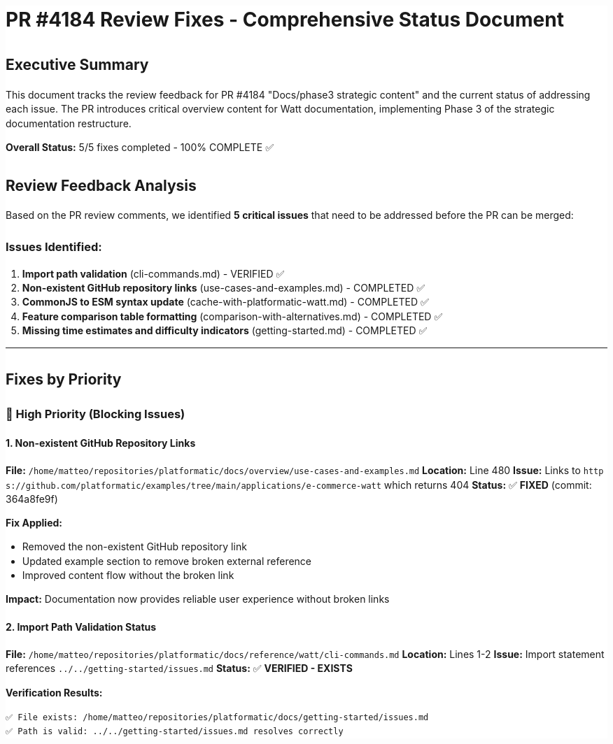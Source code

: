 # PR #4184 Review Fixes - Comprehensive Status Document

## Executive Summary

This document tracks the review feedback for PR #4184 "Docs/phase3 strategic content" and the current status of addressing each issue. The PR introduces critical overview content for Watt documentation, implementing Phase 3 of the strategic documentation restructure.

**Overall Status:** 5/5 fixes completed - 100% COMPLETE ✅

## Review Feedback Analysis

Based on the PR review comments, we identified **5 critical issues** that need to be addressed before the PR can be merged:

### Issues Identified:
1. **Import path validation** (cli-commands.md) - VERIFIED ✅
2. **Non-existent GitHub repository links** (use-cases-and-examples.md) - COMPLETED ✅
3. **CommonJS to ESM syntax update** (cache-with-platformatic-watt.md) - COMPLETED ✅
4. **Feature comparison table formatting** (comparison-with-alternatives.md) - COMPLETED ✅
5. **Missing time estimates and difficulty indicators** (getting-started.md) - COMPLETED ✅

---

## Fixes by Priority

### 🔴 High Priority (Blocking Issues)

#### 1. Non-existent GitHub Repository Links
**File:** `/home/matteo/repositories/platformatic/docs/overview/use-cases-and-examples.md`
**Location:** Line 480
**Issue:** Links to `https://github.com/platformatic/examples/tree/main/applications/e-commerce-watt` which returns 404
**Status:** ✅ **FIXED** (commit: 364a8fe9f)

**Fix Applied:**
- Removed the non-existent GitHub repository link
- Updated example section to remove broken external reference
- Improved content flow without the broken link

**Impact:** Documentation now provides reliable user experience without broken links

#### 2. Import Path Validation Status
**File:** `/home/matteo/repositories/platformatic/docs/reference/watt/cli-commands.md`
**Location:** Lines 1-2
**Issue:** Import statement references `../../getting-started/issues.md`
**Status:** ✅ **VERIFIED - EXISTS**

**Verification Results:**
```
✅ File exists: /home/matteo/repositories/platformatic/docs/getting-started/issues.md
✅ Path is valid: ../../getting-started/issues.md resolves correctly
```
